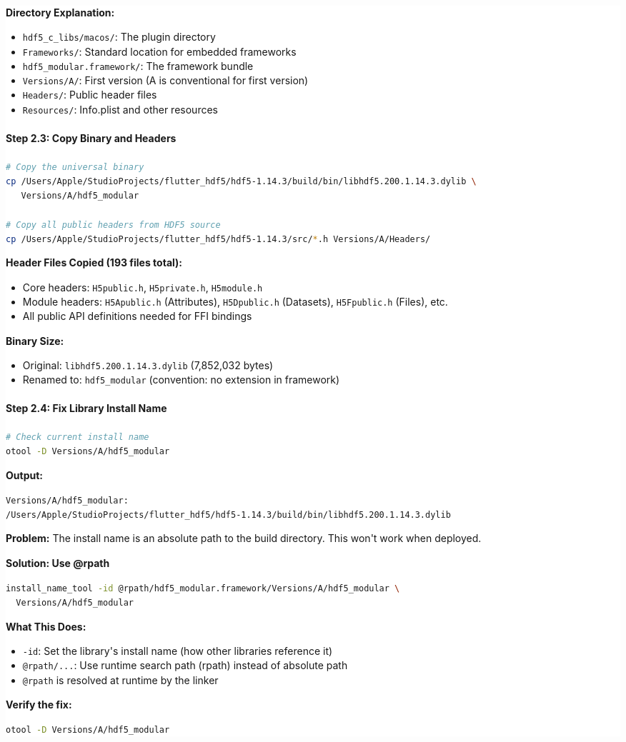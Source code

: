 **Directory Explanation:**
- `hdf5_c_libs/macos/`: The plugin directory
- `Frameworks/`: Standard location for embedded frameworks
- `hdf5_modular.framework/`: The framework bundle
- `Versions/A/`: First version (A is conventional for first version)
- `Headers/`: Public header files
- `Resources/`: Info.plist and other resources

#### Step 2.3: Copy Binary and Headers

```bash
# Copy the universal binary
cp /Users/Apple/StudioProjects/flutter_hdf5/hdf5-1.14.3/build/bin/libhdf5.200.1.14.3.dylib \
   Versions/A/hdf5_modular

# Copy all public headers from HDF5 source
cp /Users/Apple/StudioProjects/flutter_hdf5/hdf5-1.14.3/src/*.h Versions/A/Headers/
```

**Header Files Copied (193 files total):**
- Core headers: `H5public.h`, `H5private.h`, `H5module.h`
- Module headers: `H5Apublic.h` (Attributes), `H5Dpublic.h` (Datasets), `H5Fpublic.h` (Files), etc.
- All public API definitions needed for FFI bindings

**Binary Size:**
- Original: `libhdf5.200.1.14.3.dylib` (7,852,032 bytes)
- Renamed to: `hdf5_modular` (convention: no extension in framework)

#### Step 2.4: Fix Library Install Name

```bash
# Check current install name
otool -D Versions/A/hdf5_modular
```

**Output:**
```
Versions/A/hdf5_modular:
/Users/Apple/StudioProjects/flutter_hdf5/hdf5-1.14.3/build/bin/libhdf5.200.1.14.3.dylib
```

**Problem:** The install name is an absolute path to the build directory. This won't work when deployed.

**Solution: Use @rpath**

```bash
install_name_tool -id @rpath/hdf5_modular.framework/Versions/A/hdf5_modular \
  Versions/A/hdf5_modular
```

**What This Does:**
- `-id`: Set the library's install name (how other libraries reference it)
- `@rpath/...`: Use runtime search path (rpath) instead of absolute path
- `@rpath` is resolved at runtime by the linker

**Verify the fix:**
```bash
otool -D Versions/A/hdf5_modular
```
